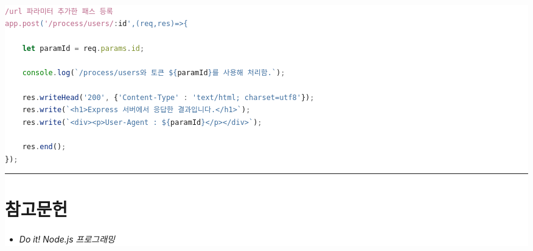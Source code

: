 ```javascript
/url 파라미터 추가한 패스 등록
app.post('/process/users/:id',(req,res)=>{

    let paramId = req.params.id;

    console.log(`/process/users와 토큰 ${paramId}를 사용해 처리함.`);

    res.writeHead('200', {'Content-Type' : 'text/html; charset=utf8'});
    res.write(`<h1>Express 서버에서 응답한 결과입니다.</h1>`);
    res.write(`<div><p>User-Agent : ${paramId}</p></div>`);

    res.end();
});
```

---

# 참고문헌
- *Do it! Node.js 프로그래밍*

